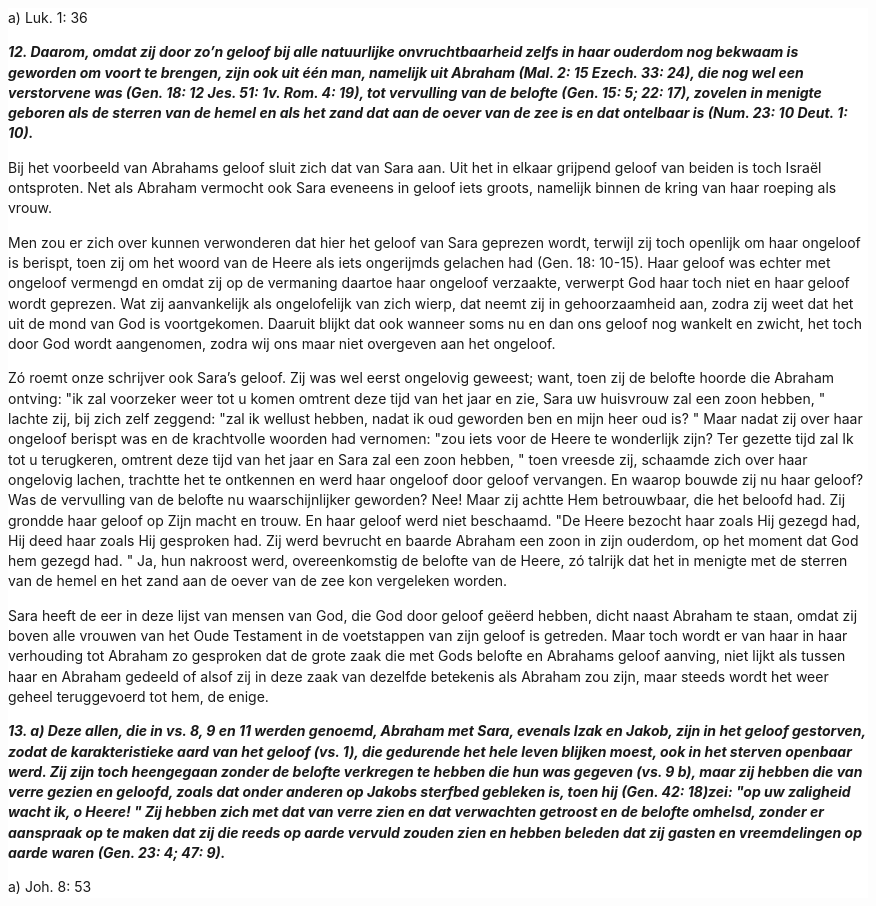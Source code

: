 a) Luk. 1: 36

***12. Daarom, omdat zij door zo’n geloof bij alle natuurlijke onvruchtbaarheid zelfs in haar ouderdom nog bekwaam is geworden om voort te brengen, zijn ook uit één man, namelijk uit Abraham (Mal. 2: 15 Ezech. 33: 24), die nog wel een verstorvene was (Gen. 18: 12 Jes. 51: 1v. Rom. 4: 19), tot vervulling van de belofte (Gen. 15: 5; 22: 17), zovelen in menigte geboren als de sterren van de hemel en als het zand dat aan de oever van de zee is en dat ontelbaar is (Num. 23: 10 Deut. 1: 10).***

Bij het voorbeeld van Abrahams geloof sluit zich dat van Sara aan. Uit het in elkaar grijpend geloof van beiden is toch Israël ontsproten. Net als Abraham vermocht ook Sara eveneens in geloof iets groots, namelijk binnen de kring van haar roeping als vrouw.

Men zou er zich over kunnen verwonderen dat hier het geloof van Sara geprezen wordt, terwijl zij toch openlijk om haar ongeloof is berispt, toen zij om het woord van de Heere als iets ongerijmds gelachen had (Gen. 18: 10-15). Haar geloof was echter met ongeloof vermengd en omdat zij op de vermaning daartoe haar ongeloof verzaakte, verwerpt God haar toch niet en haar geloof wordt geprezen. Wat zij aanvankelijk als ongelofelijk van zich wierp, dat neemt zij in gehoorzaamheid aan, zodra zij weet dat het uit de mond van God is voortgekomen. Daaruit blijkt dat ook wanneer soms nu en dan ons geloof nog wankelt en zwicht, het toch door God wordt aangenomen, zodra wij ons maar niet overgeven aan het ongeloof.

Zó roemt onze schrijver ook Sara’s geloof. Zij was wel eerst ongelovig geweest; want, toen zij de belofte hoorde die Abraham ontving: "ik zal voorzeker weer tot u komen omtrent deze tijd van het jaar en zie, Sara uw huisvrouw zal een zoon hebben, " lachte zij, bij zich zelf zeggend: "zal ik wellust hebben, nadat ik oud geworden ben en mijn heer oud is? " Maar nadat zij over haar ongeloof berispt was en de krachtvolle woorden had vernomen: "zou iets voor de Heere te wonderlijk zijn? Ter gezette tijd zal Ik tot u terugkeren, omtrent deze tijd van het jaar en Sara zal een zoon hebben, " toen vreesde zij, schaamde zich over haar ongelovig lachen, trachtte het te ontkennen en werd haar ongeloof door geloof vervangen. En waarop bouwde zij nu haar geloof? Was de vervulling van de belofte nu waarschijnlijker geworden? Nee! Maar zij achtte Hem betrouwbaar, die het beloofd had. Zij grondde haar geloof op Zijn macht en trouw. En haar geloof werd niet beschaamd. "De Heere bezocht haar zoals Hij gezegd had, Hij deed haar zoals Hij gesproken had. Zij werd bevrucht en baarde Abraham een zoon in zijn ouderdom, op het moment dat God hem gezegd had. " Ja, hun nakroost werd, overeenkomstig de belofte van de Heere, zó talrijk dat het in menigte met de sterren van de hemel en het zand aan de oever van de zee kon vergeleken worden.

Sara heeft de eer in deze lijst van mensen van God, die God door geloof geëerd hebben, dicht naast Abraham te staan, omdat zij boven alle vrouwen van het Oude Testament in de voetstappen van zijn geloof is getreden. Maar toch wordt er van haar in haar verhouding tot Abraham zo gesproken dat de grote zaak die met Gods belofte en Abrahams geloof aanving, niet lijkt als tussen haar en Abraham gedeeld of alsof zij in deze zaak van dezelfde betekenis als Abraham zou zijn, maar steeds wordt het weer geheel teruggevoerd tot hem, de enige.

***13. a) Deze allen, die in vs. 8, 9 en 11 werden genoemd, Abraham met Sara, evenals Izak en Jakob, zijn in het geloof gestorven, zodat de karakteristieke aard van het geloof (vs. 1), die gedurende het hele leven blijken moest, ook in het sterven openbaar werd. Zij zijn toch heengegaan zonder de belofte verkregen te hebben die hun was gegeven (vs. 9 b), maar zij hebben die van verre gezien en geloofd, zoals dat onder anderen op Jakobs sterfbed gebleken is, toen hij (Gen. 42: 18)zei: "op uw zaligheid wacht ik, o Heere! " Zij hebben zich met dat van verre zien en dat verwachten getroost en de belofte omhelsd, zonder er aanspraak op te maken dat zij die reeds op aarde vervuld zouden zien en hebben beleden dat zij gasten en vreemdelingen op aarde waren (Gen. 23: 4; 47: 9).***

a) Joh. 8: 53
